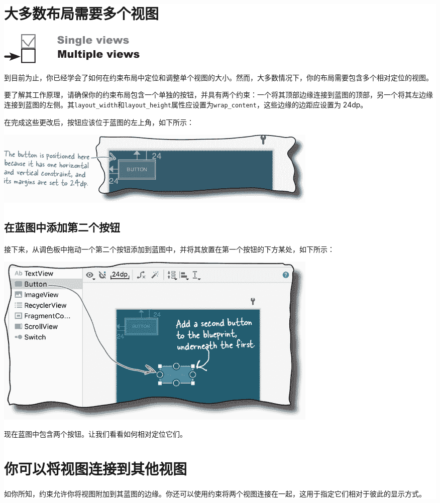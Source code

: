 # 大多数布局需要多个视图

![image](img/f0144-01.png)

到目前为止，你已经学会了如何在约束布局中定位和调整单个视图的大小。然而，大多数情况下，你的布局需要包含多个相对定位的视图。

要了解其工作原理，请确保你的约束布局包含一个单独的按钮，并具有两个约束：一个将其顶部边缘连接到蓝图的顶部，另一个将其左边缘连接到蓝图的左侧。其`layout_width`和`layout_height`属性应设置为`wrap_content`，这些边缘的边距应设置为 24dp。

在完成这些更改后，按钮应该位于蓝图的左上角，如下所示：

![image](img/f0144-02.png)

## 在蓝图中添加第二个按钮

接下来，从调色板中拖动一个第二个按钮添加到蓝图中，并将其放置在第一个按钮的下方某处，如下所示：

![image](img/f0144-03.png)

现在蓝图中包含两个按钮。让我们看看如何相对定位它们。

# 你可以将视图连接到其他视图

如你所知，约束允许你将视图附加到其蓝图的边缘。你还可以使用约束将两个视图连接在一起，这用于指定它们相对于彼此的显示方式。
